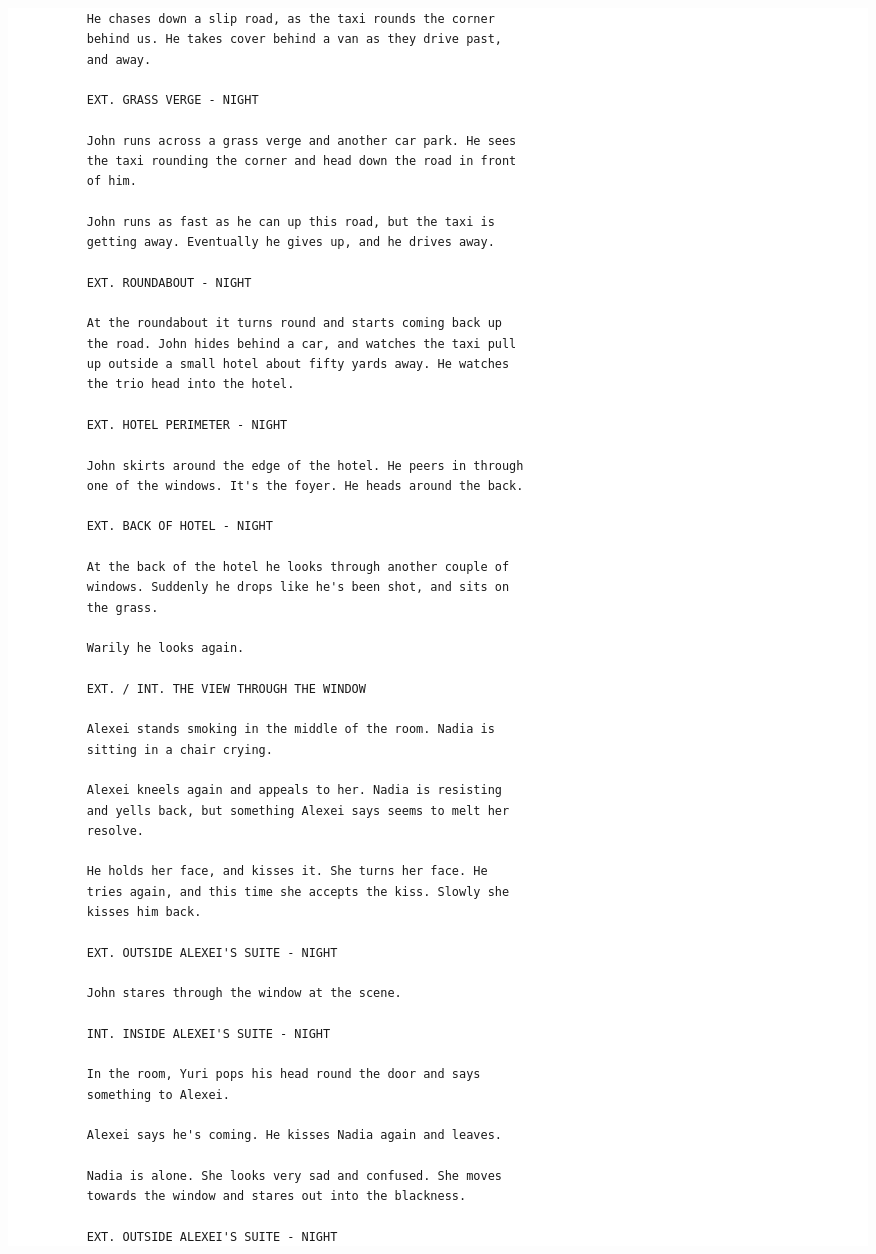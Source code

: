                He chases down a slip road, as the taxi rounds the corner 
               behind us. He takes cover behind a van as they drive past, 
               and away.

               EXT. GRASS VERGE - NIGHT

               John runs across a grass verge and another car park. He sees 
               the taxi rounding the corner and head down the road in front 
               of him.

               John runs as fast as he can up this road, but the taxi is 
               getting away. Eventually he gives up, and he drives away.

               EXT. ROUNDABOUT - NIGHT

               At the roundabout it turns round and starts coming back up 
               the road. John hides behind a car, and watches the taxi pull 
               up outside a small hotel about fifty yards away. He watches 
               the trio head into the hotel.

               EXT. HOTEL PERIMETER - NIGHT

               John skirts around the edge of the hotel. He peers in through 
               one of the windows. It's the foyer. He heads around the back.

               EXT. BACK OF HOTEL - NIGHT

               At the back of the hotel he looks through another couple of 
               windows. Suddenly he drops like he's been shot, and sits on 
               the grass.

               Warily he looks again.

               EXT. / INT. THE VIEW THROUGH THE WINDOW

               Alexei stands smoking in the middle of the room. Nadia is 
               sitting in a chair crying.

               Alexei kneels again and appeals to her. Nadia is resisting 
               and yells back, but something Alexei says seems to melt her 
               resolve.

               He holds her face, and kisses it. She turns her face. He 
               tries again, and this time she accepts the kiss. Slowly she 
               kisses him back.

               EXT. OUTSIDE ALEXEI'S SUITE - NIGHT

               John stares through the window at the scene.

               INT. INSIDE ALEXEI'S SUITE - NIGHT

               In the room, Yuri pops his head round the door and says 
               something to Alexei.

               Alexei says he's coming. He kisses Nadia again and leaves.

               Nadia is alone. She looks very sad and confused. She moves 
               towards the window and stares out into the blackness.

               EXT. OUTSIDE ALEXEI'S SUITE - NIGHT
